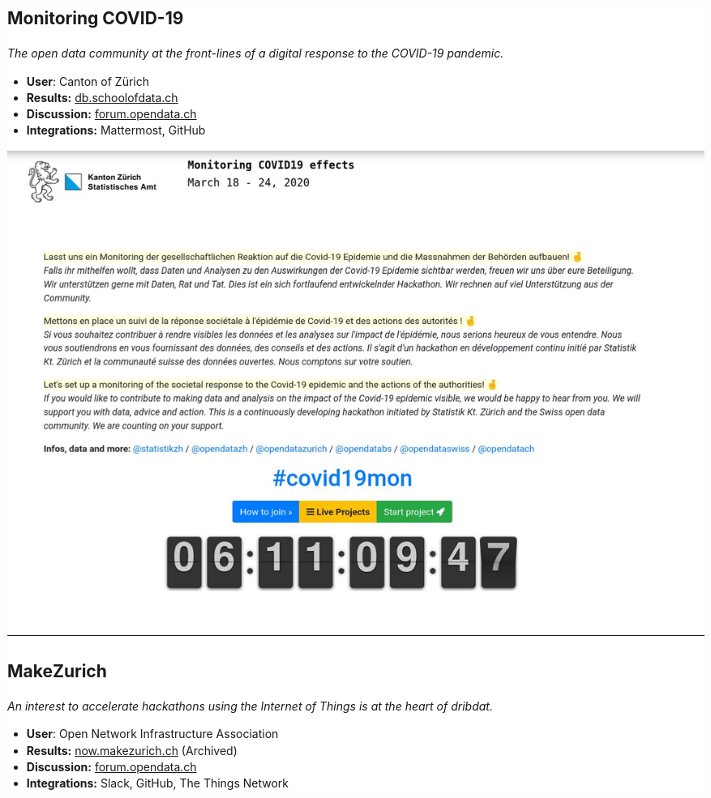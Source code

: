 
## Monitoring COVID-19

*The open data community at the front-lines of a digital response to the COVID-19 pandemic.*

- **User**: Canton of Zürich
- **Results:** [db.schoolofdata.ch](https://db.schoolofdata.ch/event/7)
- **Discussion:** [forum.opendata.ch](https://forum.opendata.ch/t/18-3-1-year-of-covid19mon/757)
- **Integrations:** Mattermost, GitHub

<img alt="Screenshot" width="100%" src="images/whitepaper/covid19mon.jpg">

---

## MakeZurich

*An interest to accelerate hackathons using the Internet of Things is at the heart of dribdat.*

- **User**: Open Network Infrastructure Association
- **Results:** [now.makezurich.ch](https://makezurich.dribdat.cc/) (Archived)
- **Discussion:** [forum.opendata.ch](https://forum.opendata.ch/t/22-30-6-makezurich-2018/372)
- **Integrations:** Slack, GitHub, The Things Network
